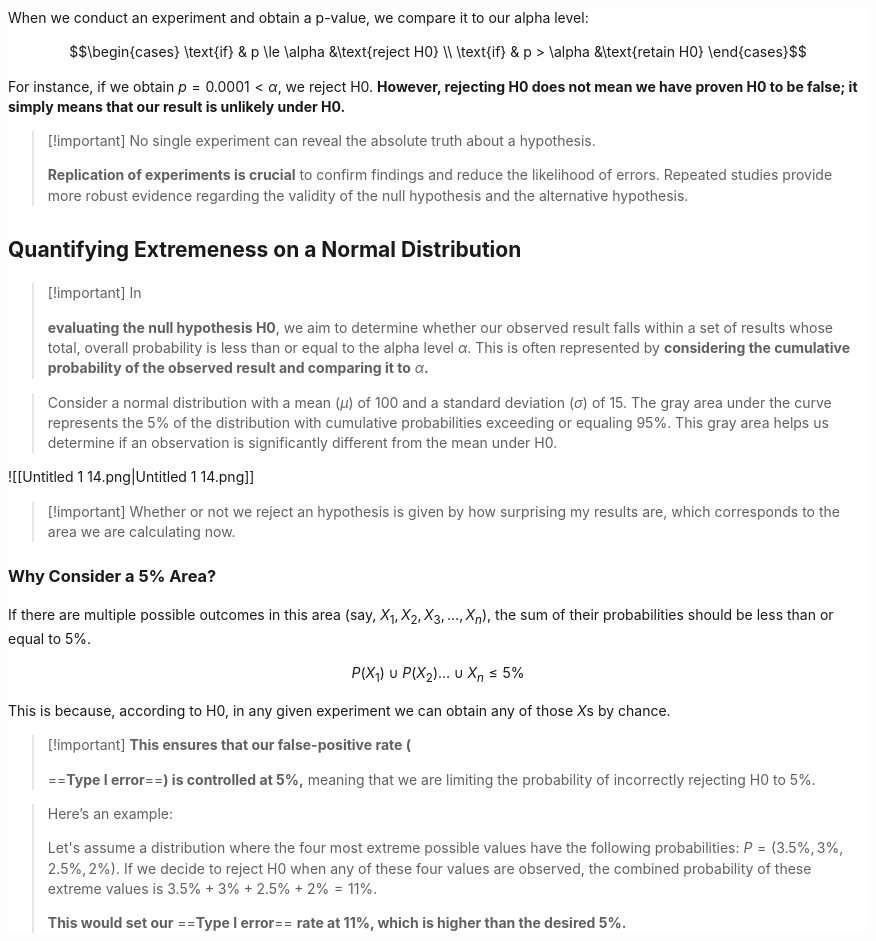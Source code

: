 When we conduct an experiment and obtain a p-value, we compare it to our alpha level:

$$\begin{cases}  
\text{if} & p \le \alpha &\text{reject H0} \\  
\text{if} & p > \alpha &\text{retain H0}  
\end{cases}$$

For instance, if we obtain $p= 0.0001 < \alpha$, we reject H0. **However, rejecting H0 does not mean we have proven H0 to be false; it simply means that our result is unlikely under H0.**

> [!important] No single experiment can reveal the absolute truth about a hypothesis.
> 
> **Replication of experiments is crucial** to confirm findings and reduce the likelihood of errors. Repeated studies provide more robust evidence regarding the validity of the null hypothesis and the alternative hypothesis.

## Quantifying Extremeness on a Normal Distribution

> [!important] In
> 
> **evaluating the null hypothesis H0**, we aim to determine whether our observed result falls within a set of results whose total, overall probability is less than or equal to the alpha level $\alpha$. This is often represented by **considering the cumulative probability of the observed result and comparing it to** $\alpha$**.**

> Consider a normal distribution with a mean ($\mu$) of 100 and a standard deviation ($\sigma$) of 15. The gray area under the curve represents the 5% of the distribution with cumulative probabilities exceeding or equaling 95%. This gray area helps us determine if an observation is significantly different from the mean under H0.

![[Untitled 1 14.png|Untitled 1 14.png]]

> [!important] Whether or not we reject an hypothesis is given by how surprising my results are, which corresponds to the area we are calculating now.

### Why Consider a 5% Area?

If there are multiple possible outcomes in this area (say, $X_1, X_2, X_3, \dots, X_n$), the sum of their probabilities should be less than or equal to 5%.

$$P(X_1) \cup P(X_2) \dots \cup X_n \le 5\%$$

This is because, according to H0, in any given experiment we can obtain any of those $X$s by chance.

> [!important] **This ensures that our false-positive rate (**
> 
> ==**Type I error**==**) is controlled at 5%,** meaning that we are limiting the probability of incorrectly rejecting H0 to 5%.

> Here’s an example:
> 
> Let's assume a distribution where the four most extreme possible values have the following probabilities: $P = (3.5\%, 3\%, 2.5\%, 2\%)$. If we decide to reject H0 when any of these four values are observed, the combined probability of these extreme values is $3.5\% + 3\% + 2.5\% + 2\% = 11\%$.
> 
> **This would set our** ==**Type I error**== **rate at 11%, which is higher than the desired 5%.**

